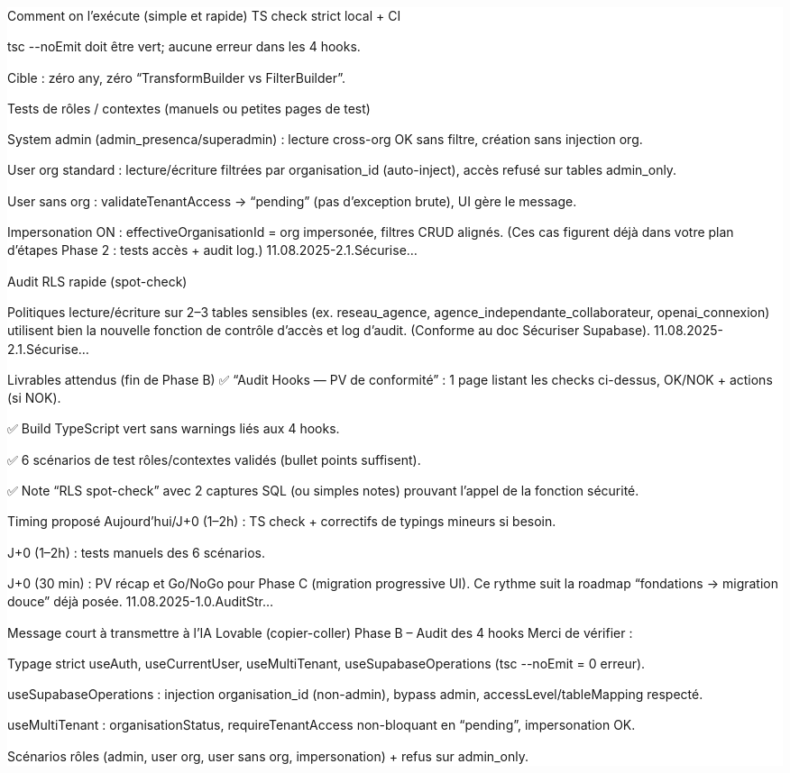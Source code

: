 Comment on l’exécute (simple et rapide)
TS check strict local + CI

tsc --noEmit doit être vert; aucune erreur dans les 4 hooks.

Cible : zéro any, zéro “TransformBuilder vs FilterBuilder”.

Tests de rôles / contextes (manuels ou petites pages de test)

System admin (admin_presenca/superadmin) : lecture cross-org OK sans filtre, création sans injection org.

User org standard : lecture/écriture filtrées par organisation_id (auto-inject), accès refusé sur tables admin_only.

User sans org : validateTenantAccess → “pending” (pas d’exception brute), UI gère le message.

Impersonation ON : effectiveOrganisationId = org impersonée, filtres CRUD alignés.
(Ces cas figurent déjà dans votre plan d’étapes Phase 2 : tests accès + audit log.) 11.08.2025-2.1.Sécurise…

Audit RLS rapide (spot-check)

Politiques lecture/écriture sur 2–3 tables sensibles (ex. reseau_agence, agence_independante_collaborateur, openai_connexion) utilisent bien la nouvelle fonction de contrôle d’accès et log d’audit. (Conforme au doc Sécuriser Supabase). 11.08.2025-2.1.Sécurise…

Livrables attendus (fin de Phase B)
✅ “Audit Hooks — PV de conformité” : 1 page listant les checks ci-dessus, OK/NOK + actions (si NOK).

✅ Build TypeScript vert sans warnings liés aux 4 hooks.

✅ 6 scénarios de test rôles/contextes validés (bullet points suffisent).

✅ Note “RLS spot-check” avec 2 captures SQL (ou simples notes) prouvant l’appel de la fonction sécurité.

Timing proposé
Aujourd’hui/J+0 (1–2h) : TS check + correctifs de typings mineurs si besoin.

J+0 (1–2h) : tests manuels des 6 scénarios.

J+0 (30 min) : PV récap et Go/NoGo pour Phase C (migration progressive UI).
Ce rythme suit la roadmap “fondations → migration douce” déjà posée. 11.08.2025-1.0.AuditStr…

Message court à transmettre à l’IA Lovable (copier-coller)
Phase B – Audit des 4 hooks
Merci de vérifier :

Typage strict useAuth, useCurrentUser, useMultiTenant, useSupabaseOperations (tsc --noEmit = 0 erreur).

useSupabaseOperations : injection organisation_id (non-admin), bypass admin, accessLevel/tableMapping respecté.

useMultiTenant : organisationStatus, requireTenantAccess non-bloquant en “pending”, impersonation OK.

Scénarios rôles (admin, user org, user sans org, impersonation) + refus sur admin_only.
